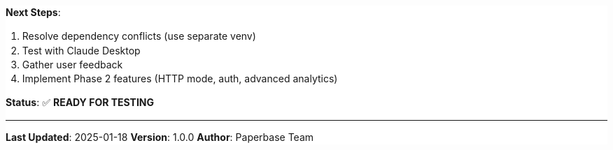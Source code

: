 **Next Steps**:
1. Resolve dependency conflicts (use separate venv)
2. Test with Claude Desktop
3. Gather user feedback
4. Implement Phase 2 features (HTTP mode, auth, advanced analytics)

**Status**: ✅ **READY FOR TESTING**

---

**Last Updated**: 2025-01-18
**Version**: 1.0.0
**Author**: Paperbase Team
